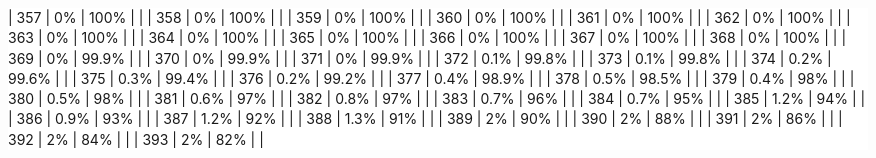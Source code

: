 | 357 | 0% | 100% |  |
| 358 | 0% | 100% |  |
| 359 | 0% | 100% |  |
| 360 | 0% | 100% |  |
| 361 | 0% | 100% |  |
| 362 | 0% | 100% |  |
| 363 | 0% | 100% |  |
| 364 | 0% | 100% |  |
| 365 | 0% | 100% |  |
| 366 | 0% | 100% |  |
| 367 | 0% | 100% |  |
| 368 | 0% | 100% |  |
| 369 | 0% | 99.9% |  |
| 370 | 0% | 99.9% |  |
| 371 | 0% | 99.9% |  |
| 372 | 0.1% | 99.8% |  |
| 373 | 0.1% | 99.8% |  |
| 374 | 0.2% | 99.6% |  |
| 375 | 0.3% | 99.4% |  |
| 376 | 0.2% | 99.2% |  |
| 377 | 0.4% | 98.9% |  |
| 378 | 0.5% | 98.5% |  |
| 379 | 0.4% | 98% |  |
| 380 | 0.5% | 98% |  |
| 381 | 0.6% | 97% |  |
| 382 | 0.8% | 97% |  |
| 383 | 0.7% | 96% |  |
| 384 | 0.7% | 95% |  |
| 385 | 1.2% | 94% |  |
| 386 | 0.9% | 93% |  |
| 387 | 1.2% | 92% |  |
| 388 | 1.3% | 91% |  |
| 389 | 2% | 90% |  |
| 390 | 2% | 88% |  |
| 391 | 2% | 86% |  |
| 392 | 2% | 84% |  |
| 393 | 2% | 82% |  |